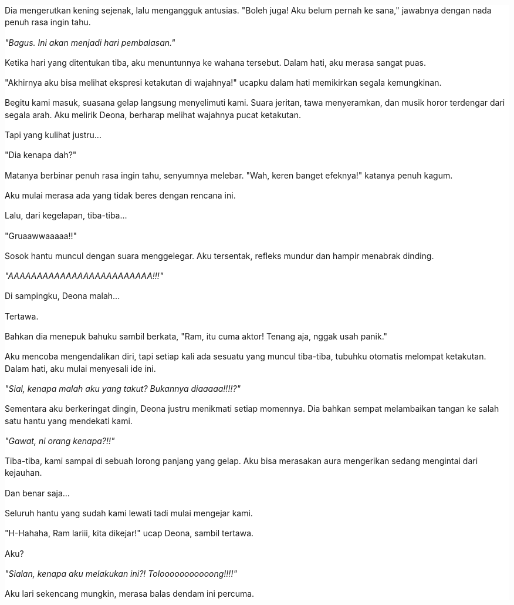 Dia mengerutkan kening sejenak, lalu mengangguk antusias. "Boleh juga! Aku belum pernah ke sana," jawabnya dengan nada penuh rasa ingin tahu.

*"Bagus. Ini akan menjadi hari pembalasan."*

Ketika hari yang ditentukan tiba, aku menuntunnya ke wahana tersebut. Dalam hati, aku merasa sangat puas.

"Akhirnya aku bisa melihat ekspresi ketakutan di wajahnya!" ucapku dalam hati memikirkan segala kemungkinan.

Begitu kami masuk, suasana gelap langsung menyelimuti kami. Suara jeritan, tawa menyeramkan, dan musik horor terdengar dari segala arah. Aku melirik Deona, berharap melihat wajahnya pucat ketakutan.

Tapi yang kulihat justru...

"Dia kenapa dah?"

Matanya berbinar penuh rasa ingin tahu, senyumnya melebar. "Wah, keren banget efeknya!" katanya penuh kagum.

Aku mulai merasa ada yang tidak beres dengan rencana ini.

Lalu, dari kegelapan, tiba-tiba...

"Gruaawwaaaaa!!"

Sosok hantu muncul dengan suara menggelegar. Aku tersentak, refleks mundur dan hampir menabrak dinding.

*"AAAAAAAAAAAAAAAAAAAAAAAAA!!!"*

Di sampingku, Deona malah...

Tertawa.

Bahkan dia menepuk bahuku sambil berkata, "Ram, itu cuma aktor! Tenang aja, nggak usah panik."

Aku mencoba mengendalikan diri, tapi setiap kali ada sesuatu yang muncul tiba-tiba, tubuhku otomatis melompat ketakutan. Dalam hati, aku mulai menyesali ide ini.

*"Sial, kenapa malah aku yang takut? Bukannya diaaaaa!!!!?"*

Sementara aku berkeringat dingin, Deona justru menikmati setiap momennya. Dia bahkan sempat melambaikan tangan ke salah satu hantu yang mendekati kami.

*"Gawat, ni orang kenapa?!!"*

Tiba-tiba, kami sampai di sebuah lorong panjang yang gelap. Aku bisa merasakan aura mengerikan sedang mengintai dari kejauhan.

Dan benar saja...

Seluruh hantu yang sudah kami lewati tadi mulai mengejar kami.

"H-Hahaha, Ram lariii, kita dikejar!" ucap Deona, sambil tertawa.

Aku?

*"Sialan, kenapa aku melakukan ini?! Tolooooooooooong!!!!"*

Aku lari sekencang mungkin, merasa balas dendam ini percuma.
